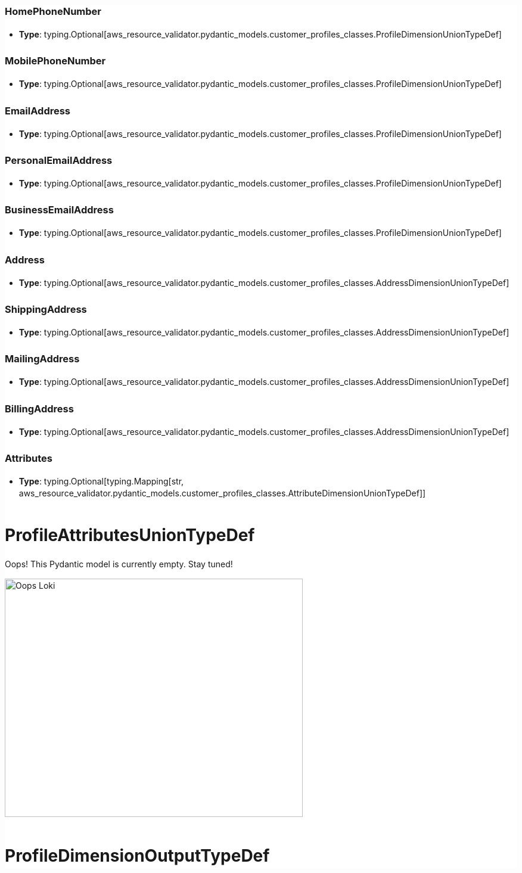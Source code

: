 ### HomePhoneNumber
- **Type**: typing.Optional[aws_resource_validator.pydantic_models.customer_profiles_classes.ProfileDimensionUnionTypeDef]

### MobilePhoneNumber
- **Type**: typing.Optional[aws_resource_validator.pydantic_models.customer_profiles_classes.ProfileDimensionUnionTypeDef]

### EmailAddress
- **Type**: typing.Optional[aws_resource_validator.pydantic_models.customer_profiles_classes.ProfileDimensionUnionTypeDef]

### PersonalEmailAddress
- **Type**: typing.Optional[aws_resource_validator.pydantic_models.customer_profiles_classes.ProfileDimensionUnionTypeDef]

### BusinessEmailAddress
- **Type**: typing.Optional[aws_resource_validator.pydantic_models.customer_profiles_classes.ProfileDimensionUnionTypeDef]

### Address
- **Type**: typing.Optional[aws_resource_validator.pydantic_models.customer_profiles_classes.AddressDimensionUnionTypeDef]

### ShippingAddress
- **Type**: typing.Optional[aws_resource_validator.pydantic_models.customer_profiles_classes.AddressDimensionUnionTypeDef]

### MailingAddress
- **Type**: typing.Optional[aws_resource_validator.pydantic_models.customer_profiles_classes.AddressDimensionUnionTypeDef]

### BillingAddress
- **Type**: typing.Optional[aws_resource_validator.pydantic_models.customer_profiles_classes.AddressDimensionUnionTypeDef]

### Attributes
- **Type**: typing.Optional[typing.Mapping[str, aws_resource_validator.pydantic_models.customer_profiles_classes.AttributeDimensionUnionTypeDef]]


# ProfileAttributesUnionTypeDef

Oops! This Pydantic model is currently empty. Stay tuned!

<img src="/aws_resource_validator/images/oops_loki.png" width="500" height="400" title="Oops Loki">

# ProfileDimensionOutputTypeDef
